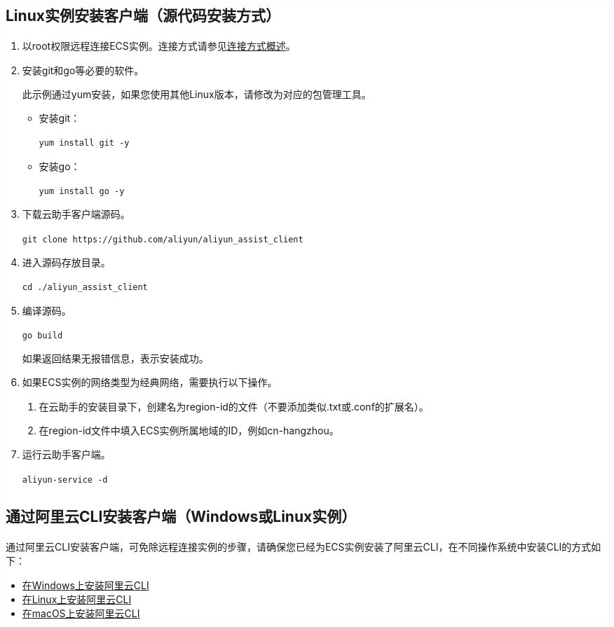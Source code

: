 ## Linux实例安装客户端（源代码安装方式）

1.  以root权限远程连接ECS实例。连接方式请参见[连接方式概述](/intl.zh-CN/实例/连接实例/连接方式概述.md)。

2.  安装git和go等必要的软件。

    此示例通过yum安装，如果您使用其他Linux版本，请修改为对应的包管理工具。

    -   安装git：

        ```
        yum install git -y
        ```

    -   安装go：

        ```
        yum install go -y
        ```

3.  下载云助手客户端源码。

    ```
    git clone https://github.com/aliyun/aliyun_assist_client
    ```

4.  进入源码存放目录。

    ```
    cd ./aliyun_assist_client
    ```

5.  编译源码。

    ```
    go build
    ```

    如果返回结果无报错信息，表示安装成功。

6.  如果ECS实例的网络类型为经典网络，需要执行以下操作。

    1.  在云助手的安装目录下，创建名为region-id的文件（不要添加类似.txt或.conf的扩展名）。

    2.  在region-id文件中填入ECS实例所属地域的ID，例如cn-hangzhou。

7.  运行云助手客户端。

    ```
    aliyun-service -d
    ```


## 通过阿里云CLI安装客户端（Windows或Linux实例）

通过阿里云CLI安装客户端，可免除远程连接实例的步骤，请确保您已经为ECS实例安装了阿里云CLI，在不同操作系统中安装CLI的方式如下：

-   [在Windows上安装阿里云CLI]()
-   [在Linux上安装阿里云CLI]()
-   [在macOS上安装阿里云CLI]()
